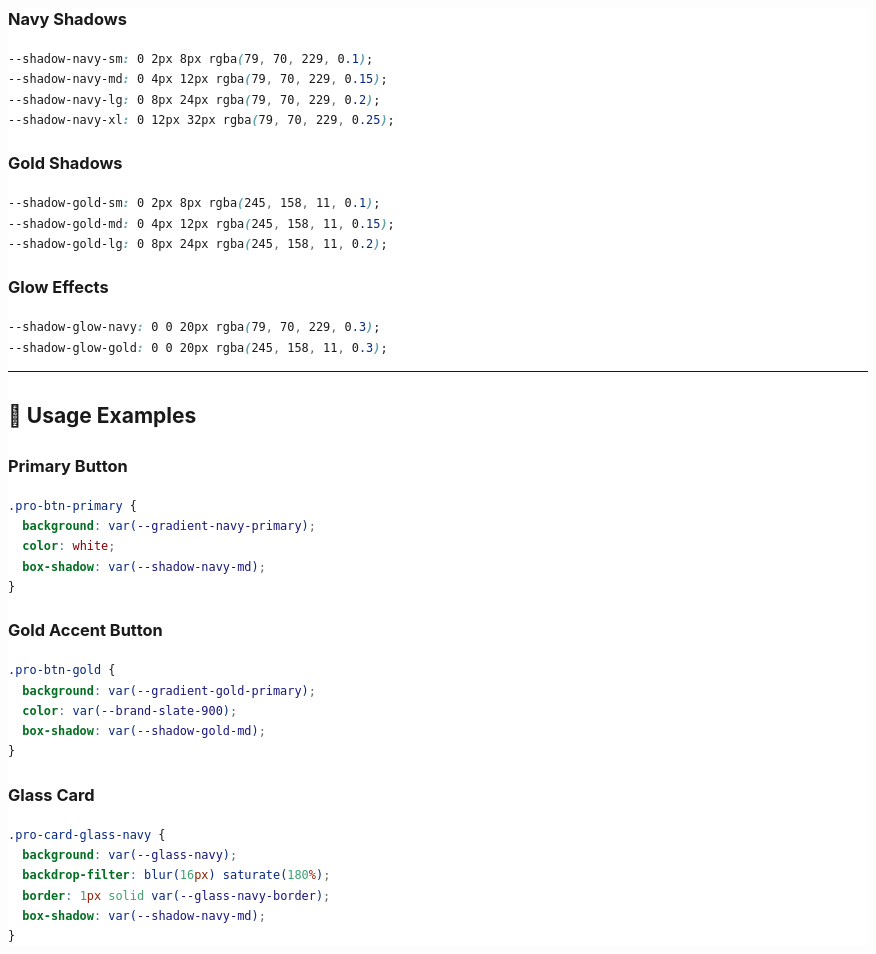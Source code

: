 ### Navy Shadows
```css
--shadow-navy-sm: 0 2px 8px rgba(79, 70, 229, 0.1);
--shadow-navy-md: 0 4px 12px rgba(79, 70, 229, 0.15);
--shadow-navy-lg: 0 8px 24px rgba(79, 70, 229, 0.2);
--shadow-navy-xl: 0 12px 32px rgba(79, 70, 229, 0.25);
```

### Gold Shadows
```css
--shadow-gold-sm: 0 2px 8px rgba(245, 158, 11, 0.1);
--shadow-gold-md: 0 4px 12px rgba(245, 158, 11, 0.15);
--shadow-gold-lg: 0 8px 24px rgba(245, 158, 11, 0.2);
```

### Glow Effects
```css
--shadow-glow-navy: 0 0 20px rgba(79, 70, 229, 0.3);
--shadow-glow-gold: 0 0 20px rgba(245, 158, 11, 0.3);
```

---

## 🚀 Usage Examples

### Primary Button
```css
.pro-btn-primary {
  background: var(--gradient-navy-primary);
  color: white;
  box-shadow: var(--shadow-navy-md);
}
```

### Gold Accent Button
```css
.pro-btn-gold {
  background: var(--gradient-gold-primary);
  color: var(--brand-slate-900);
  box-shadow: var(--shadow-gold-md);
}
```

### Glass Card
```css
.pro-card-glass-navy {
  background: var(--glass-navy);
  backdrop-filter: blur(16px) saturate(180%);
  border: 1px solid var(--glass-navy-border);
  box-shadow: var(--shadow-navy-md);
}
```
